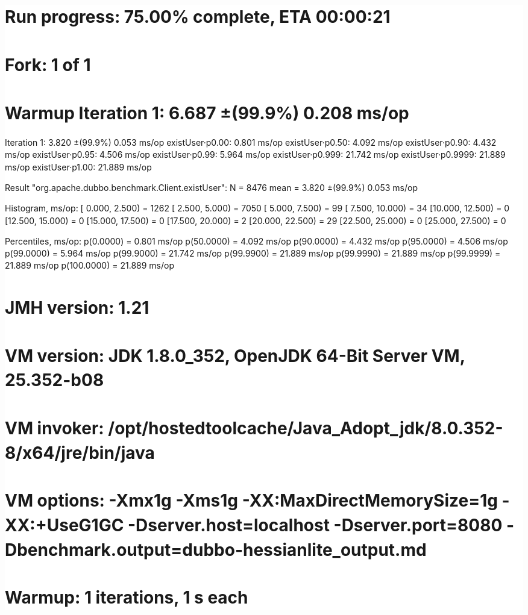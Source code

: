 # Run progress: 75.00% complete, ETA 00:00:21
# Fork: 1 of 1
# Warmup Iteration   1: 6.687 ±(99.9%) 0.208 ms/op
Iteration   1: 3.820 ±(99.9%) 0.053 ms/op
                 existUser·p0.00:   0.801 ms/op
                 existUser·p0.50:   4.092 ms/op
                 existUser·p0.90:   4.432 ms/op
                 existUser·p0.95:   4.506 ms/op
                 existUser·p0.99:   5.964 ms/op
                 existUser·p0.999:  21.742 ms/op
                 existUser·p0.9999: 21.889 ms/op
                 existUser·p1.00:   21.889 ms/op



Result "org.apache.dubbo.benchmark.Client.existUser":
  N = 8476
  mean =      3.820 ±(99.9%) 0.053 ms/op

  Histogram, ms/op:
    [ 0.000,  2.500) = 1262 
    [ 2.500,  5.000) = 7050 
    [ 5.000,  7.500) = 99 
    [ 7.500, 10.000) = 34 
    [10.000, 12.500) = 0 
    [12.500, 15.000) = 0 
    [15.000, 17.500) = 0 
    [17.500, 20.000) = 2 
    [20.000, 22.500) = 29 
    [22.500, 25.000) = 0 
    [25.000, 27.500) = 0 

  Percentiles, ms/op:
      p(0.0000) =      0.801 ms/op
     p(50.0000) =      4.092 ms/op
     p(90.0000) =      4.432 ms/op
     p(95.0000) =      4.506 ms/op
     p(99.0000) =      5.964 ms/op
     p(99.9000) =     21.742 ms/op
     p(99.9900) =     21.889 ms/op
     p(99.9990) =     21.889 ms/op
     p(99.9999) =     21.889 ms/op
    p(100.0000) =     21.889 ms/op


# JMH version: 1.21
# VM version: JDK 1.8.0_352, OpenJDK 64-Bit Server VM, 25.352-b08
# VM invoker: /opt/hostedtoolcache/Java_Adopt_jdk/8.0.352-8/x64/jre/bin/java
# VM options: -Xmx1g -Xms1g -XX:MaxDirectMemorySize=1g -XX:+UseG1GC -Dserver.host=localhost -Dserver.port=8080 -Dbenchmark.output=dubbo-hessianlite_output.md
# Warmup: 1 iterations, 1 s each